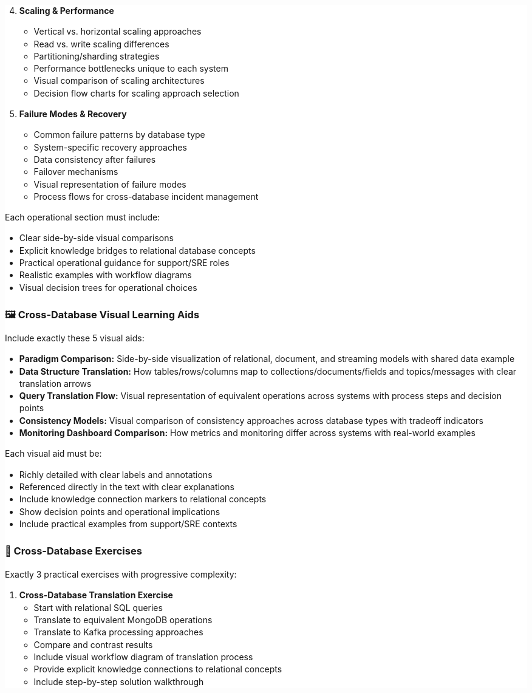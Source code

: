 4. **Scaling & Performance**
   * Vertical vs. horizontal scaling approaches
   * Read vs. write scaling differences
   * Partitioning/sharding strategies
   * Performance bottlenecks unique to each system
   * Visual comparison of scaling architectures
   * Decision flow charts for scaling approach selection

5. **Failure Modes & Recovery**
   * Common failure patterns by database type
   * System-specific recovery approaches
   * Data consistency after failures
   * Failover mechanisms
   * Visual representation of failure modes
   * Process flows for cross-database incident management

Each operational section must include:
* Clear side-by-side visual comparisons
* Explicit knowledge bridges to relational database concepts
* Practical operational guidance for support/SRE roles
* Realistic examples with workflow diagrams
* Visual decision trees for operational choices

### 🖼️ Cross-Database Visual Learning Aids
Include exactly these 5 visual aids:
* **Paradigm Comparison:** Side-by-side visualization of relational, document, and streaming models with shared data example
* **Data Structure Translation:** How tables/rows/columns map to collections/documents/fields and topics/messages with clear translation arrows
* **Query Translation Flow:** Visual representation of equivalent operations across systems with process steps and decision points
* **Consistency Models:** Visual comparison of consistency approaches across database types with tradeoff indicators
* **Monitoring Dashboard Comparison:** How metrics and monitoring differ across systems with real-world examples

Each visual aid must be:
* Richly detailed with clear labels and annotations
* Referenced directly in the text with clear explanations
* Include knowledge connection markers to relational concepts
* Show decision points and operational implications
* Include practical examples from support/SRE contexts

### 🔨 Cross-Database Exercises
Exactly 3 practical exercises with progressive complexity:

1. **Cross-Database Translation Exercise**
   * Start with relational SQL queries
   * Translate to equivalent MongoDB operations
   * Translate to Kafka processing approaches
   * Compare and contrast results
   * Include visual workflow diagram of translation process
   * Provide explicit knowledge connections to relational concepts
   * Include step-by-step solution walkthrough
